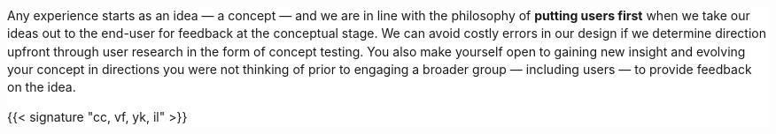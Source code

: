 Any experience starts as an idea &mdash; a concept &mdash; and we are in line with the philosophy of **putting users first** when we take our ideas out to the end-user for feedback at the conceptual stage. We can avoid costly errors in our design if we determine direction upfront through user research in the form of concept testing. You also make yourself open to gaining new insight and evolving your concept in directions you were not thinking of prior to engaging a broader group &mdash; including users &mdash; to provide feedback on the idea.

{{< signature "cc, vf, yk, il" >}}
